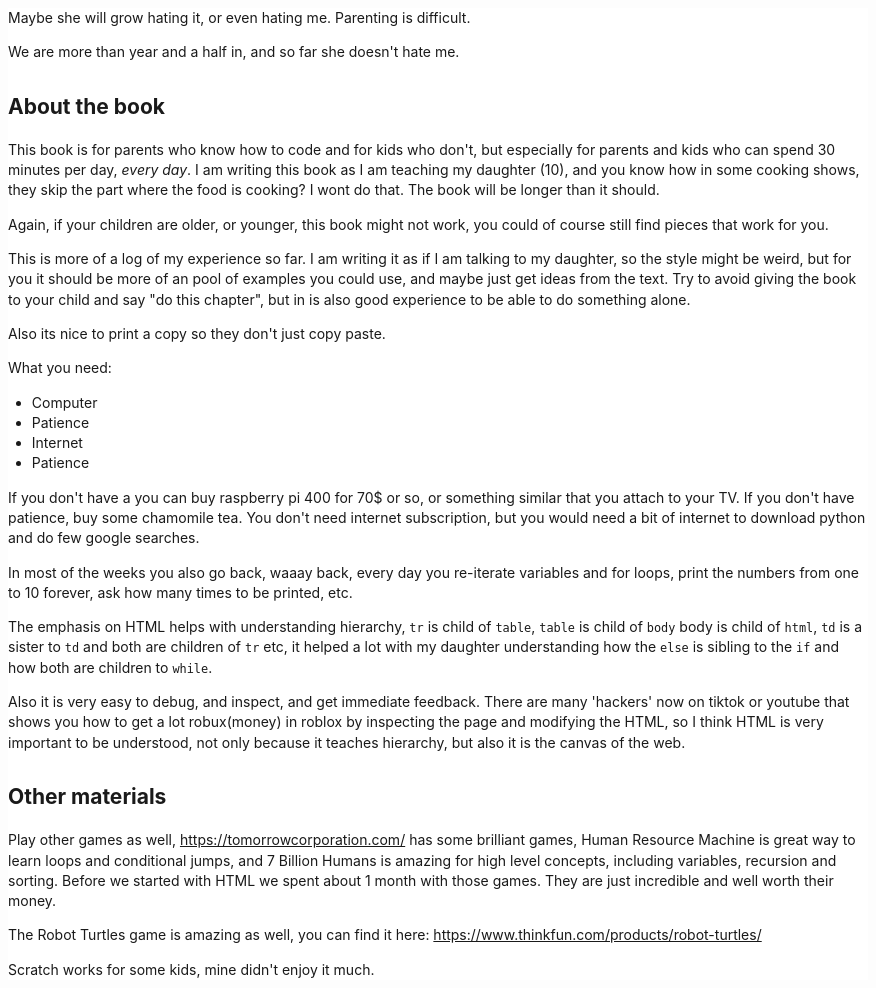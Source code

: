 Maybe she will grow hating it, or even hating me. Parenting is difficult.

We are more than year and a half in, and so far she doesn't hate me.

## About the book

This book is for parents who know how to code and for kids who don't, but especially for parents and kids who can spend 30 minutes per day, _every day_. I am writing this book as I am teaching my daughter (10), and you know how in some cooking shows, they skip the part where the food is cooking? I wont do that. The book will be longer than it should.

Again, if your children are older, or younger, this book might not work, you could of course still find pieces that work for you.

This is more of a log of my experience so far. I am writing it as if I am talking to my daughter, so the style might be weird, but for you it should be more of an pool of examples you could use, and maybe just get ideas from the text. Try to avoid giving the book to your child and say "do this chapter", but in is also good experience to be able to do something alone.

Also its nice to print a copy so they don't just copy paste.

What you need:

* Computer
* Patience
* Internet
* Patience

If you don't have a you can buy raspberry pi 400 for 70$ or so, or something similar that you attach to your TV. If you don't have patience, buy some chamomile tea. You don't need internet subscription, but you would need a bit of internet to download python and do few google searches.

In most of the weeks you also go back, waaay back, every day you re-iterate variables and for loops, print the numbers from one to 10 forever, ask how many times to be printed, etc.

The emphasis on HTML helps with understanding hierarchy, `tr` is child of `table`, `table` is child of `body` body is child of `html`, `td` is a sister to `td` and both are children of `tr` etc, it helped a lot with my daughter understanding how the `else` is sibling to the `if` and how both are children to `while`.

Also it is very easy to debug, and inspect, and get immediate feedback. There are many 'hackers' now on tiktok or youtube that shows you how to get a lot robux(money) in roblox by inspecting the page and modifying the HTML, so I think HTML is very important to be understood, not only because it teaches hierarchy, but also it is the canvas of the web.


## Other materials

Play other games as well, https://tomorrowcorporation.com/ has some brilliant games, Human Resource Machine is great way to learn loops and conditional jumps, and 7 Billion Humans is amazing for high level concepts, including variables, recursion and sorting. Before we started with HTML we spent about 1 month with those games. They are just incredible and well worth their money.

The Robot Turtles game is amazing as well, you can find it here: https://www.thinkfun.com/products/robot-turtles/

Scratch works for some kids, mine didn't enjoy it much.
